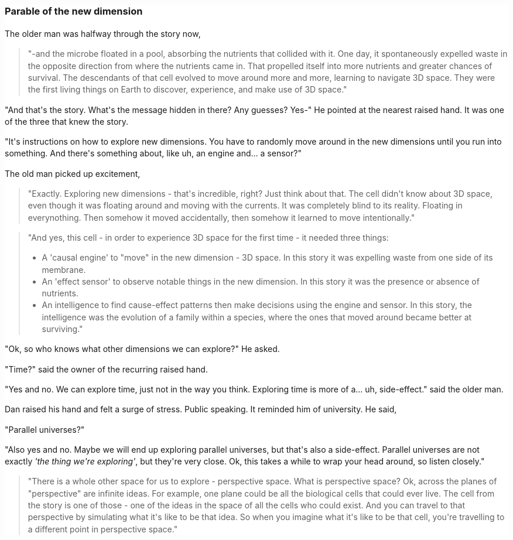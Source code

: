 ### Parable of the new dimension

The older man was halfway through the story now,

> "-and the microbe floated in a pool, absorbing the nutrients that collided with it. One day, it spontaneously expelled waste in the opposite direction from where the nutrients came in. That propelled itself into more nutrients and greater chances of survival. The descendants of that cell evolved to move around more and more, learning to navigate 3D space. They were the first living things on Earth to discover, experience, and make use of 3D space."

"And that's the story. What's the message hidden in there? Any guesses? Yes-"
He pointed at the nearest raised hand. It was one of the three that knew the story.

"It's instructions on how to explore new dimensions. You have to randomly move around in the new dimensions until you run into something. And there's something about, like uh, an engine and... a sensor?"

The old man picked up excitement,

> "Exactly. Exploring new dimensions - that's incredible, right? Just think about that. The cell didn't know about 3D space, even though it was floating around and moving with the currents. It was completely blind to its reality. Floating in everynothing. Then somehow it moved accidentally, then somehow it learned to move intentionally."

> "And yes, this cell - in order to experience 3D space for the first time - it needed three things:
> * A 'causal engine' to "move" in the new dimension - 3D space. In this story it was expelling waste from one side of its membrane.
> * An 'effect sensor' to observe notable things in the new dimension. In this story it was the presence or absence of nutrients.
> * An intelligence to find cause-effect patterns then make decisions using the engine and sensor. In this story, the intelligence was the evolution of a family within a species, where the ones that moved around became better at surviving."

"Ok, so who knows what other dimensions we can explore?"
He asked.

"Time?" said the owner of the recurring raised hand.

"Yes and no. We can explore time, just not in the way you think. Exploring time is more of a... uh, side-effect." said the older man.

Dan raised his hand and felt a surge of stress. Public speaking. It reminded him of university. He said,

"Parallel universes?"

"Also yes and no. Maybe we will end up exploring parallel universes, but that's also a side-effect. Parallel universes are not exactly *'the thing we're exploring'*, but they're very close. Ok, this takes a while to wrap your head around, so listen closely."

> "There is a whole other space for us to explore - perspective space. What is perspective space? Ok, across the planes of "perspective" are infinite ideas. For example, one plane could be all the biological cells that could ever live. The cell from the story is one of those - one of the ideas in the space of all the cells who could exist. And you can travel to that perspective by simulating what it's like to be that idea. So when you imagine what it's like to be that cell, you're travelling to a different point in perspective space."
